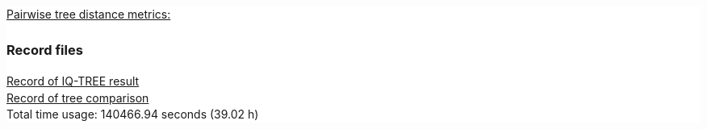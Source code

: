 [Pairwise tree distance metrics: ](estimated_tree/tree_pairwise_compare.csv)  
### Record files  
[Record of IQ-TREE result](iqtree_results.csv)  
[Record of tree comparison](tree_summary.csv)  
Total time usage: 140466.94 seconds (39.02 h)  
